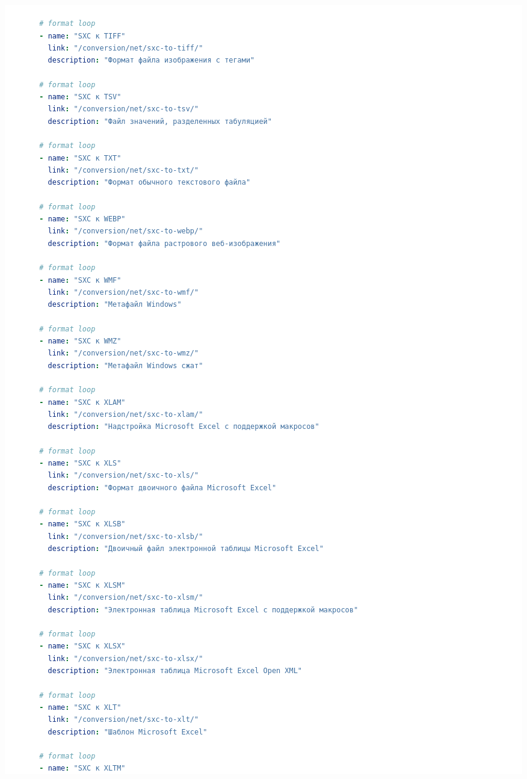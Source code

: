 ```yaml

        # format loop
        - name: "SXC к TIFF"
          link: "/conversion/net/sxc-to-tiff/"
          description: "Формат файла изображения с тегами"

        # format loop
        - name: "SXC к TSV"
          link: "/conversion/net/sxc-to-tsv/"
          description: "Файл значений, разделенных табуляцией"

        # format loop
        - name: "SXC к TXT"
          link: "/conversion/net/sxc-to-txt/"
          description: "Формат обычного текстового файла"

        # format loop
        - name: "SXC к WEBP"
          link: "/conversion/net/sxc-to-webp/"
          description: "Формат файла растрового веб-изображения"

        # format loop
        - name: "SXC к WMF"
          link: "/conversion/net/sxc-to-wmf/"
          description: "Метафайл Windows"

        # format loop
        - name: "SXC к WMZ"
          link: "/conversion/net/sxc-to-wmz/"
          description: "Метафайл Windows сжат"

        # format loop
        - name: "SXC к XLAM"
          link: "/conversion/net/sxc-to-xlam/"
          description: "Надстройка Microsoft Excel с поддержкой макросов"

        # format loop
        - name: "SXC к XLS"
          link: "/conversion/net/sxc-to-xls/"
          description: "Формат двоичного файла Microsoft Excel"

        # format loop
        - name: "SXC к XLSB"
          link: "/conversion/net/sxc-to-xlsb/"
          description: "Двоичный файл электронной таблицы Microsoft Excel"

        # format loop
        - name: "SXC к XLSM"
          link: "/conversion/net/sxc-to-xlsm/"
          description: "Электронная таблица Microsoft Excel с поддержкой макросов"

        # format loop
        - name: "SXC к XLSX"
          link: "/conversion/net/sxc-to-xlsx/"
          description: "Электронная таблица Microsoft Excel Open XML"

        # format loop
        - name: "SXC к XLT"
          link: "/conversion/net/sxc-to-xlt/"
          description: "Шаблон Microsoft Excel"

        # format loop
        - name: "SXC к XLTM"
```